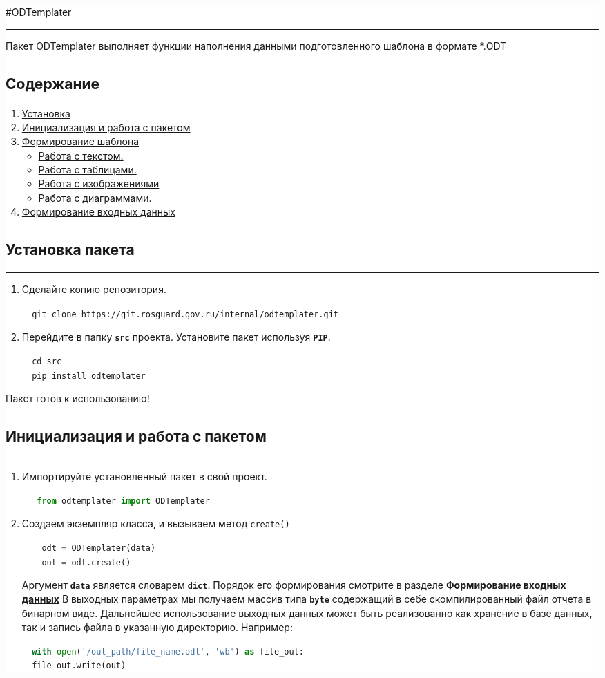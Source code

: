 #ODTemplater
***
Пакет ODTemplater выполняет функции наполнения данными подготовленного шаблона в формате *.ODT

## Содержание
   1. [Установка](#Install)
   2. [Инициализация и работа с пакетом](#Init)
   3. [Формирование шаблона](#Template)
         * [Работа с текстом.](#Text)
         * [Работа с таблицами.](#Table)
         * [Работа с изображениями](#Img)
         * [Работа с диаграммами.](#Diagram)
   4. [Формирование входных данных](#Data)

## <a name="Install"></a> Установка пакета
***
1. Сделайте копию репозитория.
    ```shell
      git clone https://git.rosguard.gov.ru/internal/odtemplater.git
    ```
2. Перейдите в папку **`src`** проекта. Установите пакет используя **`PIP`**.
    ```shell
      cd src
      pip install odtemplater
    ```
Пакет готов к использованию!

## <a name="Init"></a> Инициализация и работа с пакетом
***
1. Импортируйте установленный пакет в свой проект.
   ```python
      from odtemplater import ODTemplater
   ```
2. Создаем экземпляр класса, и вызываем метод `create()`
   ```python
       odt = ODTemplater(data)
       out = odt.create()
   ```
   Аргумент **`data`** является словарем **`dict`**. Порядок его формирования смотрите в разделе 
   **[Формирование входных данных](#Data)**
   В выходных параметрах мы получаем массив типа **`byte`** содержащий в себе скомпилированный файл отчета в
   бинарном виде. Дальнейшее использование выходных данных может быть реализованно как хранение в базе данных, 
   так и запись файла в указанную директорию. Например:
      ```python
        with open('/out_path/file_name.odt', 'wb') as file_out:
        file_out.write(out)
      ```
